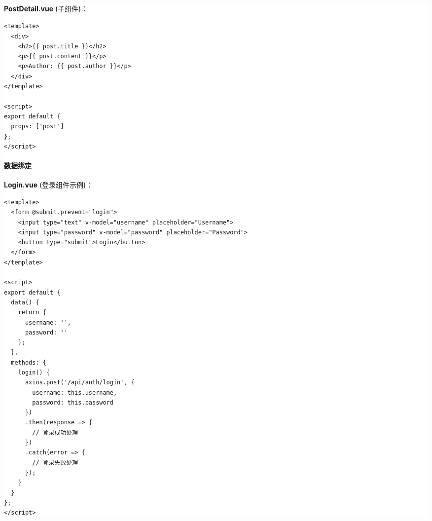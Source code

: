 **PostDetail.vue** (子组件)：

```vue
<template>
  <div>
    <h2>{{ post.title }}</h2>
    <p>{{ post.content }}</p>
    <p>Author: {{ post.author }}</p>
  </div>
</template>

<script>
export default {
  props: ['post']
};
</script>
```

#### 数据绑定

**Login.vue** (登录组件示例)：

```vue
<template>
  <form @submit.prevent="login">
    <input type="text" v-model="username" placeholder="Username">
    <input type="password" v-model="password" placeholder="Password">
    <button type="submit">Login</button>
  </form>
</template>

<script>
export default {
  data() {
    return {
      username: '',
      password: ''
    };
  },
  methods: {
    login() {
      axios.post('/api/auth/login', {
        username: this.username,
        password: this.password
      })
      .then(response => {
        // 登录成功处理
      })
      .catch(error => {
        // 登录失败处理
      });
    }
  }
};
</script>
```
